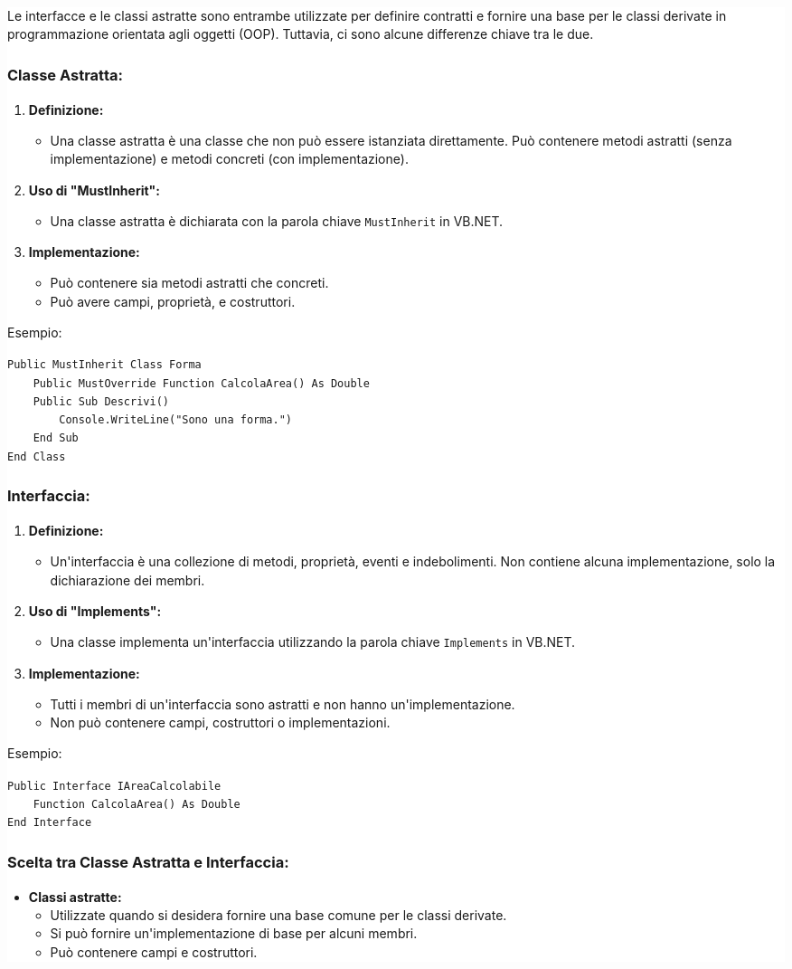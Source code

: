 
Le interfacce e le classi astratte sono entrambe utilizzate per definire contratti e fornire una base per le classi derivate in programmazione orientata agli oggetti (OOP). Tuttavia, ci sono alcune differenze chiave tra le due.

### Classe Astratta:

1. **Definizione:**
   - Una classe astratta è una classe che non può essere istanziata direttamente. Può contenere metodi astratti (senza implementazione) e metodi concreti (con implementazione).

2. **Uso di "MustInherit":**
   - Una classe astratta è dichiarata con la parola chiave `MustInherit` in VB.NET.

3. **Implementazione:**
   - Può contenere sia metodi astratti che concreti.
   - Può avere campi, proprietà, e costruttori.

Esempio:

```vb.net
Public MustInherit Class Forma
    Public MustOverride Function CalcolaArea() As Double
    Public Sub Descrivi()
        Console.WriteLine("Sono una forma.")
    End Sub
End Class
```

### Interfaccia:

1. **Definizione:**
   - Un'interfaccia è una collezione di metodi, proprietà, eventi e indebolimenti. Non contiene alcuna implementazione, solo la dichiarazione dei membri.

2. **Uso di "Implements":**
   - Una classe implementa un'interfaccia utilizzando la parola chiave `Implements` in VB.NET.

3. **Implementazione:**
   - Tutti i membri di un'interfaccia sono astratti e non hanno un'implementazione.
   - Non può contenere campi, costruttori o implementazioni.

Esempio:

```vb.net
Public Interface IAreaCalcolabile
    Function CalcolaArea() As Double
End Interface
```

### Scelta tra Classe Astratta e Interfaccia:

- **Classi astratte:**
  - Utilizzate quando si desidera fornire una base comune per le classi derivate.
  - Si può fornire un'implementazione di base per alcuni membri.
  - Può contenere campi e costruttori.
